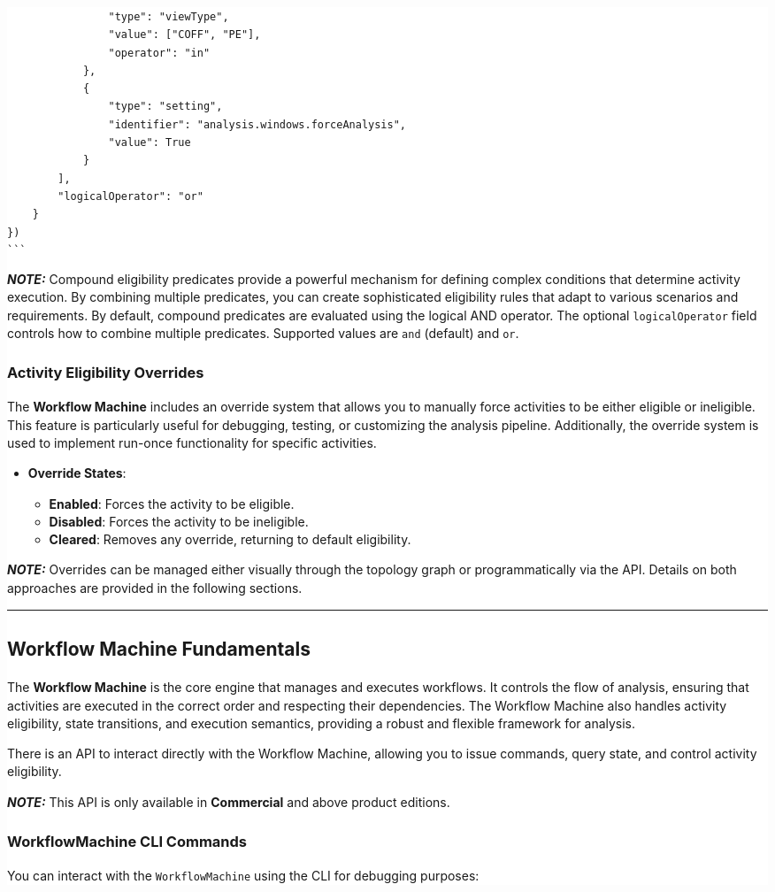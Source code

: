 					"type": "viewType",
					"value": ["COFF", "PE"],
					"operator": "in"
				},
				{
					"type": "setting",
					"identifier": "analysis.windows.forceAnalysis",
					"value": True
				}
			],
			"logicalOperator": "or"
		}
	})
	```

**_NOTE:_** Compound eligibility predicates provide a powerful mechanism for defining complex conditions that determine activity execution. By combining multiple predicates, you can create sophisticated eligibility rules that adapt to various scenarios and requirements. By default, compound predicates are evaluated using the logical AND operator. The optional `logicalOperator` field controls how to combine multiple predicates. Supported values are `and` (default) and `or`.

### Activity Eligibility Overrides

The **Workflow Machine** includes an override system that allows you to manually force activities to be either eligible or ineligible. This feature is particularly useful for debugging, testing, or customizing the analysis pipeline. Additionally, the override system is used to implement run-once functionality for specific activities.

- **Override States**:

  - **Enabled**: Forces the activity to be eligible.
  - **Disabled**: Forces the activity to be ineligible.
  - **Cleared**: Removes any override, returning to default eligibility.

**_NOTE:_** Overrides can be managed either visually through the topology graph or programmatically via the API. Details on both approaches are provided in the following sections.

---

## Workflow Machine Fundamentals

The **Workflow Machine** is the core engine that manages and executes workflows. It controls the flow of analysis, ensuring that activities are executed in the correct order and respecting their dependencies. The Workflow Machine also handles activity eligibility, state transitions, and execution semantics, providing a robust and flexible framework for analysis.

There is an API to interact directly with the Workflow Machine, allowing you to issue commands, query state, and control activity eligibility.

**_NOTE:_** This API is only available in **Commercial** and above product editions.

### WorkflowMachine CLI Commands

You can interact with the `WorkflowMachine` using the CLI for debugging purposes:
